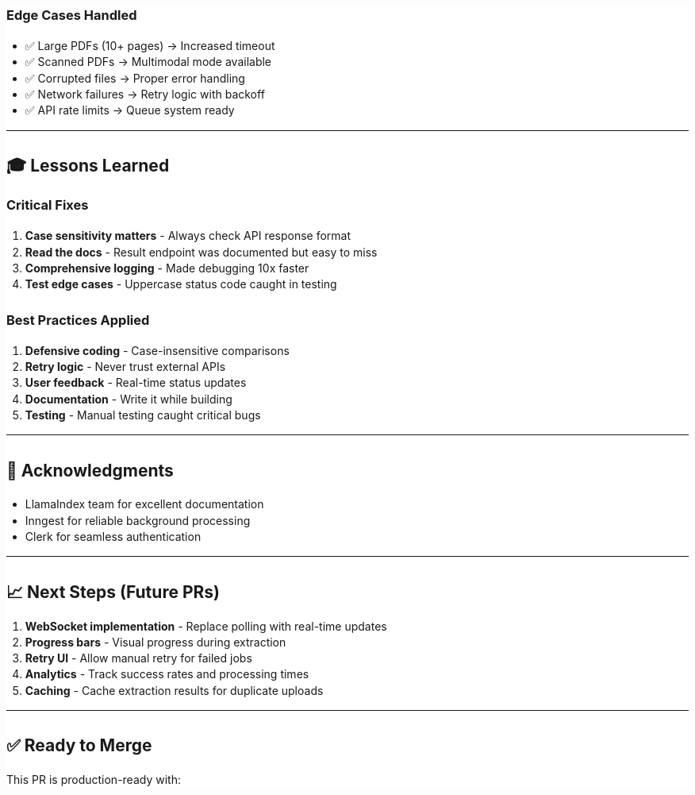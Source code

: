 ### Edge Cases Handled

- ✅ Large PDFs (10+ pages) → Increased timeout
- ✅ Scanned PDFs → Multimodal mode available
- ✅ Corrupted files → Proper error handling
- ✅ Network failures → Retry logic with backoff
- ✅ API rate limits → Queue system ready

---

## 🎓 Lessons Learned

### Critical Fixes

1. **Case sensitivity matters** - Always check API response format
2. **Read the docs** - Result endpoint was documented but easy to miss
3. **Comprehensive logging** - Made debugging 10x faster
4. **Test edge cases** - Uppercase status code caught in testing

### Best Practices Applied

1. **Defensive coding** - Case-insensitive comparisons
2. **Retry logic** - Never trust external APIs
3. **User feedback** - Real-time status updates
4. **Documentation** - Write it while building
5. **Testing** - Manual testing caught critical bugs

---

## 🙏 Acknowledgments

- LlamaIndex team for excellent documentation
- Inngest for reliable background processing
- Clerk for seamless authentication

---

## 📈 Next Steps (Future PRs)

1. **WebSocket implementation** - Replace polling with real-time updates
2. **Progress bars** - Visual progress during extraction
3. **Retry UI** - Allow manual retry for failed jobs
4. **Analytics** - Track success rates and processing times
5. **Caching** - Cache extraction results for duplicate uploads

---

## ✅ Ready to Merge

This PR is production-ready with:
